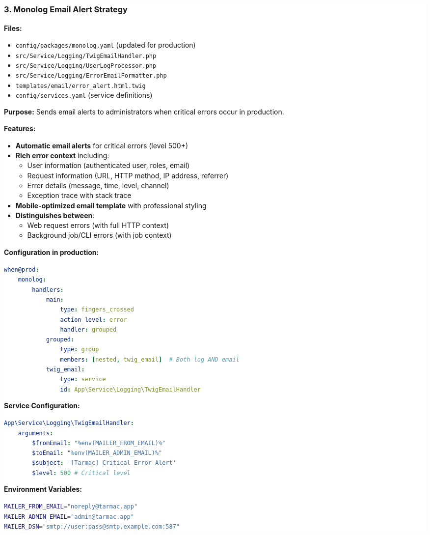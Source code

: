 ### 3. Monolog Email Alert Strategy

**Files:**
- `config/packages/monolog.yaml` (updated for production)
- `src/Service/Logging/TwigEmailHandler.php`
- `src/Service/Logging/UserLogProcessor.php`
- `src/Service/Logging/ErrorEmailFormatter.php`
- `templates/email/error_alert.html.twig`
- `config/services.yaml` (service definitions)

**Purpose:** Sends email alerts to administrators when critical errors occur in production.

**Features:**
- **Automatic email alerts** for critical errors (level 500+)
- **Rich error context** including:
  - User information (authenticated user, roles, email)
  - Request information (URL, HTTP method, IP address, referrer)
  - Error details (message, time, level, channel)
  - Exception trace with stack trace
- **Mobile-optimized email template** with professional styling
- **Distinguishes between**:
  - Web request errors (with full HTTP context)
  - Background job/CLI errors (with job context)

**Configuration in production:**
```yaml
when@prod:
    monolog:
        handlers:
            main:
                type: fingers_crossed
                action_level: error
                handler: grouped
            grouped:
                type: group
                members: [nested, twig_email]  # Both log AND email
            twig_email:
                type: service
                id: App\Service\Logging\TwigEmailHandler
```

**Service Configuration:**
```yaml
App\Service\Logging\TwigEmailHandler:
    arguments:
        $fromEmail: "%env(MAILER_FROM_EMAIL)%"
        $toEmail: "%env(MAILER_ADMIN_EMAIL)%"
        $subject: '[Tarmac] Critical Error Alert'
        $level: 500 # Critical level
```

**Environment Variables:**
```bash
MAILER_FROM_EMAIL="noreply@tarmac.app"
MAILER_ADMIN_EMAIL="admin@tarmac.app"
MAILER_DSN="smtp://user:pass@smtp.example.com:587"
```
